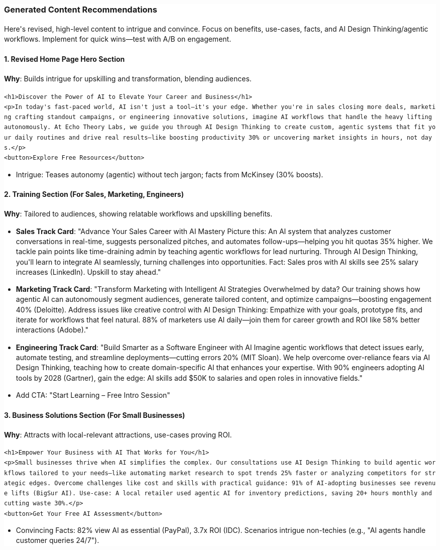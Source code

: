### Generated Content Recommendations

Here's revised, high-level content to intrigue and convince. Focus on benefits, use-cases, facts, and AI Design Thinking/agentic workflows. Implement for quick wins—test with A/B on engagement.

#### 1. Revised Home Page Hero Section
**Why**: Builds intrigue for upskilling and transformation, blending audiences.
```
<h1>Discover the Power of AI to Elevate Your Career and Business</h1>
<p>In today's fast-paced world, AI isn't just a tool—it's your edge. Whether you're in sales closing more deals, marketing crafting standout campaigns, or engineering innovative solutions, imagine AI workflows that handle the heavy lifting autonomously. At Echo Theory Labs, we guide you through AI Design Thinking to create custom, agentic systems that fit your daily routines and drive real results—like boosting productivity 30% or uncovering market insights in hours, not days.</p>
<button>Explore Free Resources</button>
```
- Intrigue: Teases autonomy (agentic) without tech jargon; facts from McKinsey (30% boosts).

#### 2. Training Section (For Sales, Marketing, Engineers)
**Why**: Tailored to audiences, showing relatable workflows and upskilling benefits.
- **Sales Track Card**:
  "Advance Your Sales Career with AI Mastery
  Picture this: An AI system that analyzes customer conversations in real-time, suggests personalized pitches, and automates follow-ups—helping you hit quotas 35% higher. We tackle pain points like time-draining admin by teaching agentic workflows for lead nurturing. Through AI Design Thinking, you'll learn to integrate AI seamlessly, turning challenges into opportunities. Fact: Sales pros with AI skills see 25% salary increases (LinkedIn). Upskill to stay ahead."

- **Marketing Track Card**:
  "Transform Marketing with Intelligent AI Strategies
  Overwhelmed by data? Our training shows how agentic AI can autonomously segment audiences, generate tailored content, and optimize campaigns—boosting engagement 40% (Deloitte). Address issues like creative control with AI Design Thinking: Empathize with your goals, prototype fits, and iterate for workflows that feel natural. 88% of marketers use AI daily—join them for career growth and ROI like 58% better interactions (Adobe)."

- **Engineering Track Card**:
  "Build Smarter as a Software Engineer with AI
  Imagine agentic workflows that detect issues early, automate testing, and streamline deployments—cutting errors 20% (MIT Sloan). We help overcome over-reliance fears via AI Design Thinking, teaching how to create domain-specific AI that enhances your expertise. With 90% engineers adopting AI tools by 2028 (Gartner), gain the edge: AI skills add $50K to salaries and open roles in innovative fields."

- Add CTA: "Start Learning – Free Intro Session"

#### 3. Business Solutions Section (For Small Businesses)
**Why**: Attracts with local-relevant attractions, use-cases proving ROI.
```
<h1>Empower Your Business with AI That Works for You</h1>
<p>Small businesses thrive when AI simplifies the complex. Our consultations use AI Design Thinking to build agentic workflows tailored to your needs—like automating market research to spot trends 25% faster or analyzing competitors for strategic edges. Overcome challenges like cost and skills with practical guidance: 91% of AI-adopting businesses see revenue lifts (BigSur AI). Use-case: A local retailer used agentic AI for inventory predictions, saving 20+ hours monthly and cutting waste 30%.</p>
<button>Get Your Free AI Assessment</button>
```
- Convincing Facts: 82% view AI as essential (PayPal), 3.7x ROI (IDC). Scenarios intrigue non-techies (e.g., "AI agents handle customer queries 24/7").
